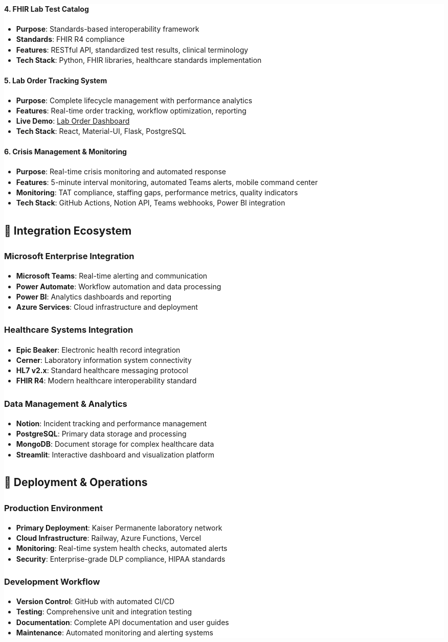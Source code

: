 #### **4. FHIR Lab Test Catalog**
- **Purpose**: Standards-based interoperability framework
- **Standards**: FHIR R4 compliance
- **Features**: RESTful API, standardized test results, clinical terminology
- **Tech Stack**: Python, FHIR libraries, healthcare standards implementation

#### **5. Lab Order Tracking System**
- **Purpose**: Complete lifecycle management with performance analytics
- **Features**: Real-time order tracking, workflow optimization, reporting
- **Live Demo**: [Lab Order Dashboard](https://lab-order-dashboard.vercel.app/)
- **Tech Stack**: React, Material-UI, Flask, PostgreSQL

#### **6. Crisis Management & Monitoring**
- **Purpose**: Real-time crisis monitoring and automated response
- **Features**: 5-minute interval monitoring, automated Teams alerts, mobile command center
- **Monitoring**: TAT compliance, staffing gaps, performance metrics, quality indicators
- **Tech Stack**: GitHub Actions, Notion API, Teams webhooks, Power BI integration

## 🔧 **Integration Ecosystem**

### **Microsoft Enterprise Integration**
- **Microsoft Teams**: Real-time alerting and communication
- **Power Automate**: Workflow automation and data processing
- **Power BI**: Analytics dashboards and reporting
- **Azure Services**: Cloud infrastructure and deployment

### **Healthcare Systems Integration**
- **Epic Beaker**: Electronic health record integration
- **Cerner**: Laboratory information system connectivity
- **HL7 v2.x**: Standard healthcare messaging protocol
- **FHIR R4**: Modern healthcare interoperability standard

### **Data Management & Analytics**
- **Notion**: Incident tracking and performance management
- **PostgreSQL**: Primary data storage and processing
- **MongoDB**: Document storage for complex healthcare data
- **Streamlit**: Interactive dashboard and visualization platform

## 🚀 **Deployment & Operations**

### **Production Environment**
- **Primary Deployment**: Kaiser Permanente laboratory network
- **Cloud Infrastructure**: Railway, Azure Functions, Vercel
- **Monitoring**: Real-time system health checks, automated alerts
- **Security**: Enterprise-grade DLP compliance, HIPAA standards

### **Development Workflow**
- **Version Control**: GitHub with automated CI/CD
- **Testing**: Comprehensive unit and integration testing
- **Documentation**: Complete API documentation and user guides
- **Maintenance**: Automated monitoring and alerting systems
